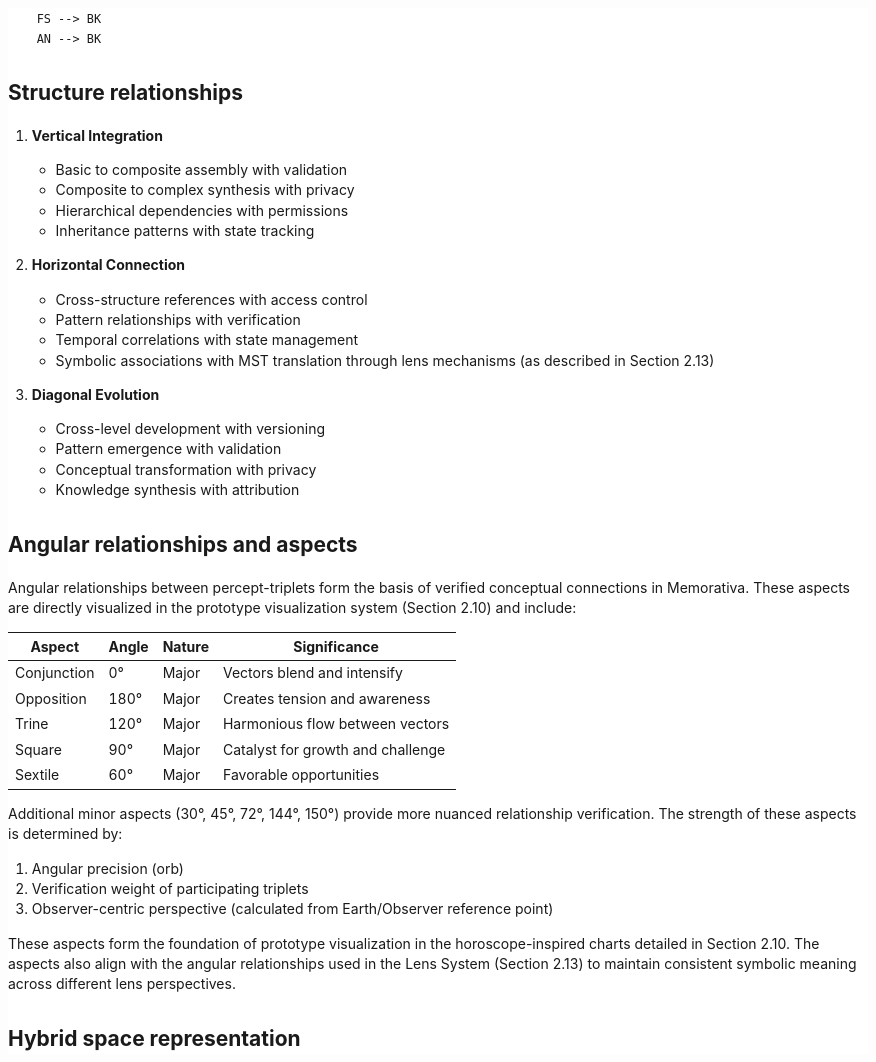```mermaid
    FS --> BK
    AN --> BK
```

## Structure relationships

1. **Vertical Integration**
   - Basic to composite assembly with validation
   - Composite to complex synthesis with privacy
   - Hierarchical dependencies with permissions
   - Inheritance patterns with state tracking

2. **Horizontal Connection**
   - Cross-structure references with access control
   - Pattern relationships with verification
   - Temporal correlations with state management
   - Symbolic associations with MST translation through lens mechanisms (as described in Section 2.13)

3. **Diagonal Evolution**
   - Cross-level development with versioning
   - Pattern emergence with validation
   - Conceptual transformation with privacy
   - Knowledge synthesis with attribution

## Angular relationships and aspects

Angular relationships between percept-triplets form the basis of verified conceptual connections in Memorativa. These aspects are directly visualized in the prototype visualization system (Section 2.10) and include:

| Aspect | Angle | Nature | Significance |
|--------|-------|--------|-------------|
| Conjunction | 0° | Major | Vectors blend and intensify |
| Opposition | 180° | Major | Creates tension and awareness |
| Trine | 120° | Major | Harmonious flow between vectors |
| Square | 90° | Major | Catalyst for growth and challenge |
| Sextile | 60° | Major | Favorable opportunities |

Additional minor aspects (30°, 45°, 72°, 144°, 150°) provide more nuanced relationship verification. The strength of these aspects is determined by:

1. Angular precision (orb)
2. Verification weight of participating triplets
3. Observer-centric perspective (calculated from Earth/Observer reference point)

These aspects form the foundation of prototype visualization in the horoscope-inspired charts detailed in Section 2.10. The aspects also align with the angular relationships used in the Lens System (Section 2.13) to maintain consistent symbolic meaning across different lens perspectives.

## Hybrid space representation
